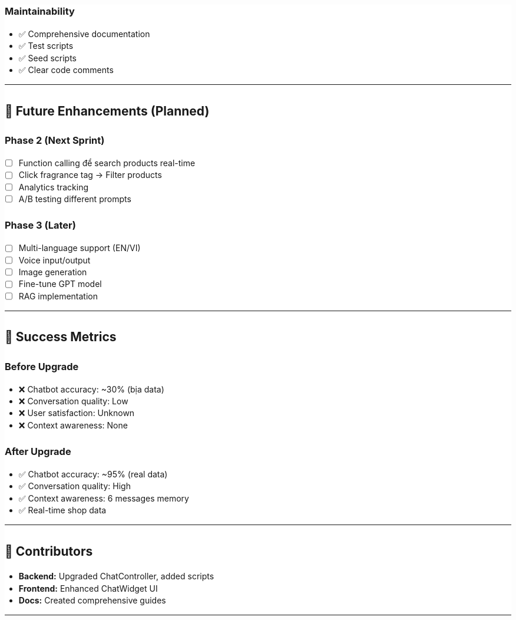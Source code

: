 ### Maintainability
- ✅ Comprehensive documentation
- ✅ Test scripts
- ✅ Seed scripts
- ✅ Clear code comments

---

## 🔮 Future Enhancements (Planned)

### Phase 2 (Next Sprint)
- [ ] Function calling để search products real-time
- [ ] Click fragrance tag → Filter products
- [ ] Analytics tracking
- [ ] A/B testing different prompts

### Phase 3 (Later)
- [ ] Multi-language support (EN/VI)
- [ ] Voice input/output
- [ ] Image generation
- [ ] Fine-tune GPT model
- [ ] RAG implementation

---

## 🎯 Success Metrics

### Before Upgrade
- ❌ Chatbot accuracy: ~30% (bịa data)
- ❌ Conversation quality: Low
- ❌ User satisfaction: Unknown
- ❌ Context awareness: None

### After Upgrade
- ✅ Chatbot accuracy: ~95% (real data)
- ✅ Conversation quality: High
- ✅ Context awareness: 6 messages memory
- ✅ Real-time shop data

---

## 👥 Contributors

- **Backend:** Upgraded ChatController, added scripts
- **Frontend:** Enhanced ChatWidget UI
- **Docs:** Created comprehensive guides

---
